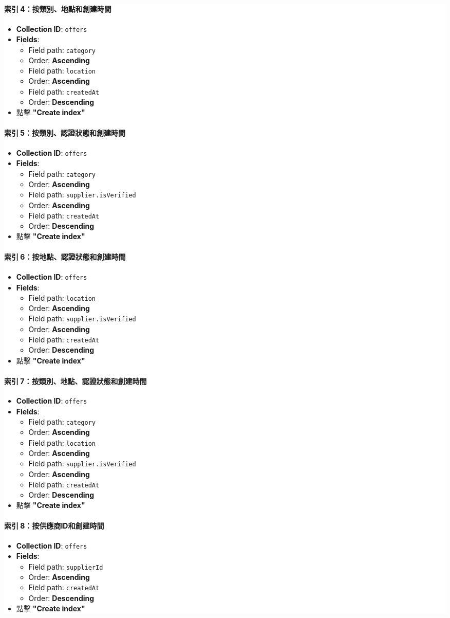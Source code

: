 #### **索引 4：按類別、地點和創建時間**
- **Collection ID**: `offers`
- **Fields**:
  - Field path: `category`
  - Order: **Ascending**
  - Field path: `location`
  - Order: **Ascending**
  - Field path: `createdAt`
  - Order: **Descending**
- 點擊 **"Create index"**

#### **索引 5：按類別、認證狀態和創建時間**
- **Collection ID**: `offers`
- **Fields**:
  - Field path: `category`
  - Order: **Ascending**
  - Field path: `supplier.isVerified`
  - Order: **Ascending**
  - Field path: `createdAt`
  - Order: **Descending**
- 點擊 **"Create index"**

#### **索引 6：按地點、認證狀態和創建時間**
- **Collection ID**: `offers`
- **Fields**:
  - Field path: `location`
  - Order: **Ascending**
  - Field path: `supplier.isVerified`
  - Order: **Ascending**
  - Field path: `createdAt`
  - Order: **Descending**
- 點擊 **"Create index"**

#### **索引 7：按類別、地點、認證狀態和創建時間**
- **Collection ID**: `offers`
- **Fields**:
  - Field path: `category`
  - Order: **Ascending**
  - Field path: `location`
  - Order: **Ascending**
  - Field path: `supplier.isVerified`
  - Order: **Ascending**
  - Field path: `createdAt`
  - Order: **Descending**
- 點擊 **"Create index"**

#### **索引 8：按供應商ID和創建時間**
- **Collection ID**: `offers`
- **Fields**:
  - Field path: `supplierId`
  - Order: **Ascending**
  - Field path: `createdAt`
  - Order: **Descending**
- 點擊 **"Create index"**
